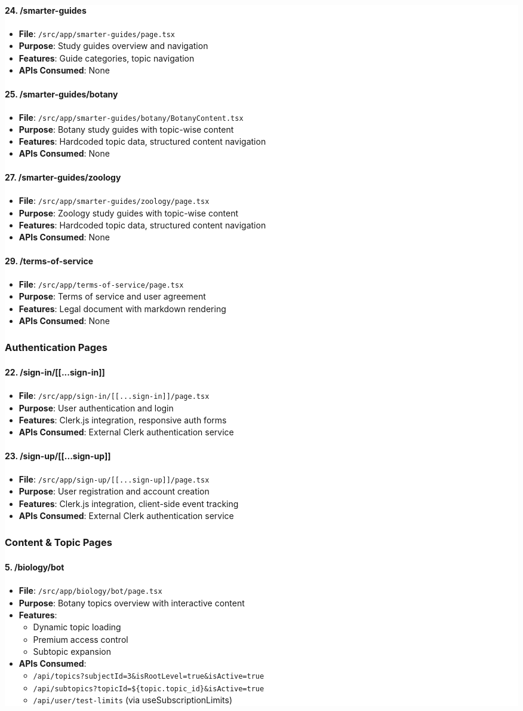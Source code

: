 #### 24. **/smarter-guides**
- **File**: `/src/app/smarter-guides/page.tsx`
- **Purpose**: Study guides overview and navigation
- **Features**: Guide categories, topic navigation
- **APIs Consumed**: None

#### 25. **/smarter-guides/botany**
- **File**: `/src/app/smarter-guides/botany/BotanyContent.tsx`
- **Purpose**: Botany study guides with topic-wise content
- **Features**: Hardcoded topic data, structured content navigation
- **APIs Consumed**: None

#### 27. **/smarter-guides/zoology**
- **File**: `/src/app/smarter-guides/zoology/page.tsx`
- **Purpose**: Zoology study guides with topic-wise content
- **Features**: Hardcoded topic data, structured content navigation
- **APIs Consumed**: None

#### 29. **/terms-of-service**
- **File**: `/src/app/terms-of-service/page.tsx`
- **Purpose**: Terms of service and user agreement
- **Features**: Legal document with markdown rendering
- **APIs Consumed**: None

### Authentication Pages

#### 22. **/sign-in/[[...sign-in]]**
- **File**: `/src/app/sign-in/[[...sign-in]]/page.tsx`
- **Purpose**: User authentication and login
- **Features**: Clerk.js integration, responsive auth forms
- **APIs Consumed**: External Clerk authentication service

#### 23. **/sign-up/[[...sign-up]]**
- **File**: `/src/app/sign-up/[[...sign-up]]/page.tsx`
- **Purpose**: User registration and account creation
- **Features**: Clerk.js integration, client-side event tracking
- **APIs Consumed**: External Clerk authentication service

### Content & Topic Pages

#### 5. **/biology/bot**
- **File**: `/src/app/biology/bot/page.tsx`
- **Purpose**: Botany topics overview with interactive content
- **Features**: 
  - Dynamic topic loading
  - Premium access control
  - Subtopic expansion
- **APIs Consumed**:
  - `/api/topics?subjectId=3&isRootLevel=true&isActive=true`
  - `/api/subtopics?topicId=${topic.topic_id}&isActive=true`
  - `/api/user/test-limits` (via useSubscriptionLimits)

